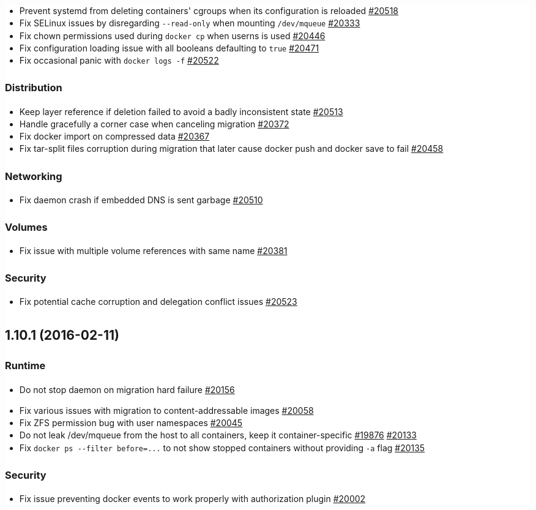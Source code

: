 - Prevent systemd from deleting containers' cgroups when its configuration is reloaded [#20518](https://github.com/docker/docker/pull/20518)
- Fix SELinux issues by disregarding `--read-only` when mounting `/dev/mqueue` [#20333](https://github.com/docker/docker/pull/20333)
- Fix chown permissions used during `docker cp` when userns is used [#20446](https://github.com/docker/docker/pull/20446)
- Fix configuration loading issue with all booleans defaulting to `true` [#20471](https://github.com/docker/docker/pull/20471)
- Fix occasional panic with `docker logs -f` [#20522](https://github.com/docker/docker/pull/20522)

### Distribution

- Keep layer reference if deletion failed to avoid a badly inconsistent state [#20513](https://github.com/docker/docker/pull/20513)
- Handle gracefully a corner case when canceling migration [#20372](https://github.com/docker/docker/pull/20372)
- Fix docker import on compressed data [#20367](https://github.com/docker/docker/pull/20367)
- Fix tar-split files corruption during migration that later cause docker push and docker save to fail [#20458](https://github.com/docker/docker/pull/20458)

### Networking

- Fix daemon crash if embedded DNS is sent garbage [#20510](https://github.com/docker/docker/pull/20510)

### Volumes

- Fix issue with multiple volume references with same name [#20381](https://github.com/docker/docker/pull/20381)

### Security

- Fix potential cache corruption and delegation conflict issues [#20523](https://github.com/docker/docker/pull/20523)

## 1.10.1 (2016-02-11)

### Runtime

* Do not stop daemon on migration hard failure [#20156](https://github.com/docker/docker/pull/20156)
- Fix various issues with migration to content-addressable images [#20058](https://github.com/docker/docker/pull/20058)
- Fix ZFS permission bug with user namespaces [#20045](https://github.com/docker/docker/pull/20045)
- Do not leak /dev/mqueue from the host to all containers, keep it container-specific [#19876](https://github.com/docker/docker/pull/19876) [#20133](https://github.com/docker/docker/pull/20133)
- Fix `docker ps --filter before=...` to not show stopped containers without providing `-a` flag [#20135](https://github.com/docker/docker/pull/20135)

### Security

- Fix issue preventing docker events to work properly with authorization plugin [#20002](https://github.com/docker/docker/pull/20002)
